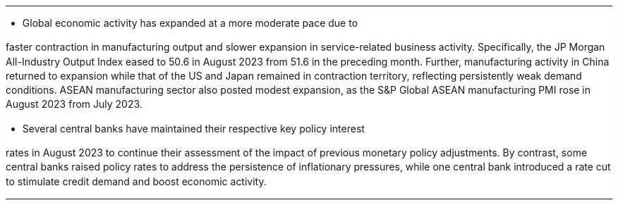 
-----

- Global economic activity has expanded at a more moderate pace due to

faster contraction in manufacturing output and slower expansion in
service-related business activity. Specifically, the JP Morgan All-Industry
Output Index eased to 50.6 in August 2023 from 51.6 in the preceding
month. Further, manufacturing activity in China returned to expansion
while that of the US and Japan remained in contraction territory, reflecting
persistently weak demand conditions. ASEAN manufacturing sector also
posted modest expansion, as the S&P Global ASEAN manufacturing PMI
rose in August 2023 from July 2023.

- Several central banks have maintained their respective key policy interest

rates in August 2023 to continue their assessment of the impact of
previous monetary policy adjustments. By contrast, some central banks
raised policy rates to address the persistence of inflationary pressures,
while one central bank introduced a rate cut to stimulate credit demand
and boost economic activity.


-----

